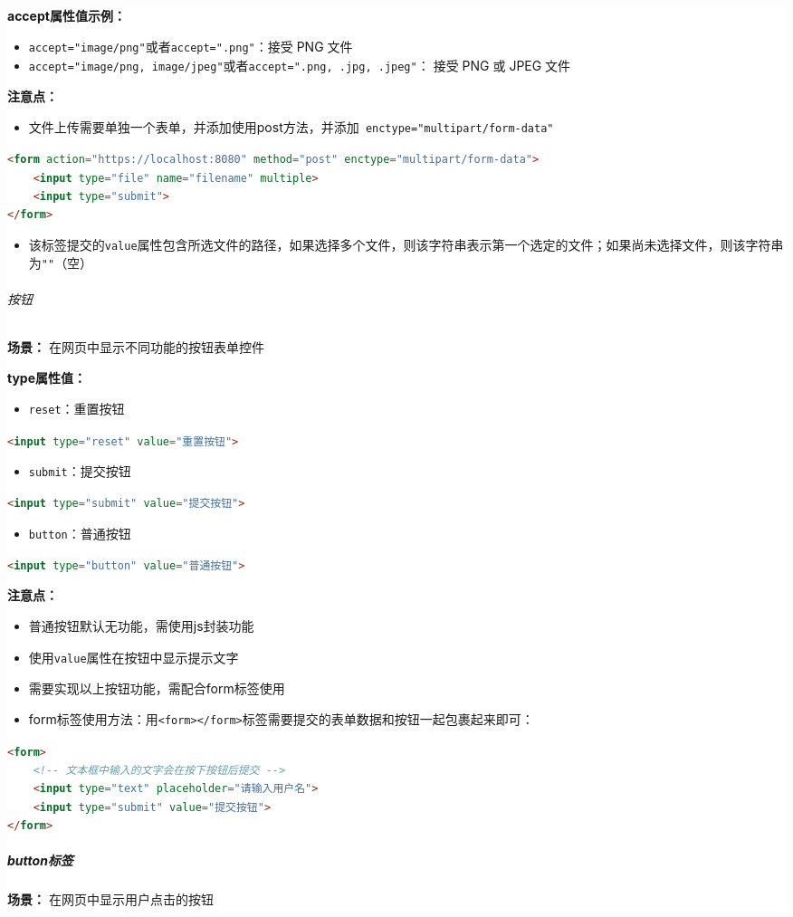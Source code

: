 **accept属性值示例：**

- `accept="image/png"`或者`accept=".png"`：接受 PNG 文件
- `accept="image/png, image/jpeg"`或者`accept=".png, .jpg, .jpeg"`： 接受 PNG 或 JPEG 文件

**注意点：**

- 文件上传需要单独一个表单，并添加使用post方法，并添加` enctype="multipart/form-data"`

```html
<form action="https://localhost:8080" method="post" enctype="multipart/form-data">
	<input type="file" name="filename" multiple>
	<input type="submit">
</form>
```

- 该标签提交的`value`属性包含所选文件的路径，如果选择多个文件，则该字符串表示第一个选定的文件；如果尚未选择文件，则该字符串为`""`（空）

###### 按钮

**场景：** 在网页中显示不同功能的按钮表单控件

**type属性值：**

- `reset`：重置按钮

```html
<input type="reset" value="重置按钮">
```

- `submit`：提交按钮

```html
<input type="submit" value="提交按钮">
```

- `button`：普通按钮

```html
<input type="button" value="普通按钮">
```

**注意点：**

- 普通按钮默认无功能，需使用js封装功能

- 使用`value`属性在按钮中显示提示文字
- 需要实现以上按钮功能，需配合form标签使用
- form标签使用方法：用`<form></form>`标签需要提交的表单数据和按钮一起包裹起来即可：

```html
<form>
    <!-- 文本框中输入的文字会在按下按钮后提交 -->
    <input type="text" placeholder="请输入用户名">
    <input type="submit" value="提交按钮">
</form>
```

##### button标签

**场景：** 在网页中显示用户点击的按钮
